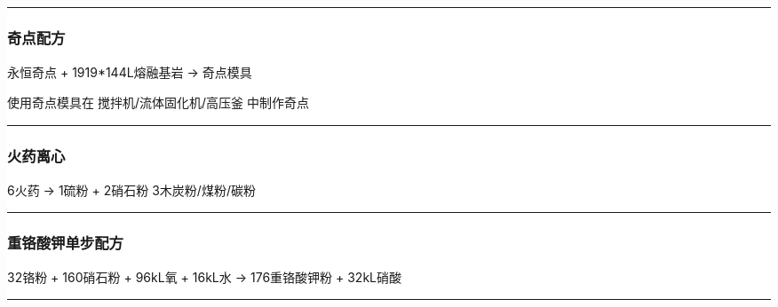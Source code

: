 ***
### 奇点配方
永恒奇点 + 1919*144L熔融基岩 → 奇点模具

使用奇点模具在 搅拌机/流体固化机/高压釜 中制作奇点

***
### 火药离心
6火药 → 1硫粉 + 2硝石粉 3木炭粉/煤粉/碳粉

***
### 重铬酸钾单步配方
32铬粉 + 160硝石粉 + 96kL氧 + 16kL水 → 176重铬酸钾粉 + 32kL硝酸

***
###
